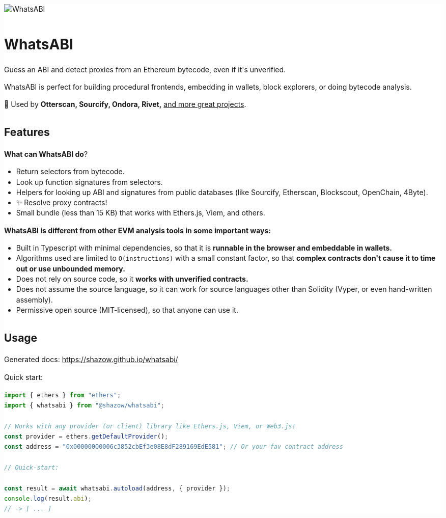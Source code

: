 ![WhatsABI](assets/logo.png)

# WhatsABI

Guess an ABI and detect proxies from an Ethereum bytecode, even if it's unverified.

WhatsABI is perfect for building procedural frontends, embedding in wallets, block explorers, or doing bytecode analysis.

🤝 Used by **Otterscan, Sourcify, Ondora, Rivet,** [and more great projects](#projects-powered-by-whatsabi).

## Features

**What can WhatsABI do**?
- Return selectors from bytecode.
- Look up function signatures from selectors.
- Helpers for looking up ABI and signatures from public databases (like Sourcify, Etherscan, Blockscout, OpenChain, 4Byte).
- ✨ Resolve proxy contracts!
- Small bundle (less than 15 KB) that works with Ethers.js, Viem, and others.

**WhatsABI is different from other EVM analysis tools in some important ways:**
- Built in Typescript with minimal dependencies, so that it is **runnable in the browser and embeddable in wallets.**
- Algorithms used are limited to `O(instructions)` with a small constant factor, so that **complex contracts don't cause it to time out or use unbounded memory.**
- Does not rely on source code, so it **works with unverified contracts.**
- Does not assume the source language, so it can work for source languages other than Solidity (Vyper, or even hand-written assembly).
- Permissive open source (MIT-licensed), so that anyone can use it.

## Usage

Generated docs: https://shazow.github.io/whatsabi/

Quick start:

```typescript
import { ethers } from "ethers";
import { whatsabi } from "@shazow/whatsabi";

// Works with any provider (or client) library like Ethers.js, Viem, or Web3.js!
const provider = ethers.getDefaultProvider();
const address = "0x00000000006c3852cbEf3e08E8dF289169EdE581"; // Or your fav contract address

// Quick-start:

const result = await whatsabi.autoload(address, { provider });
console.log(result.abi);
// -> [ ... ]
```
